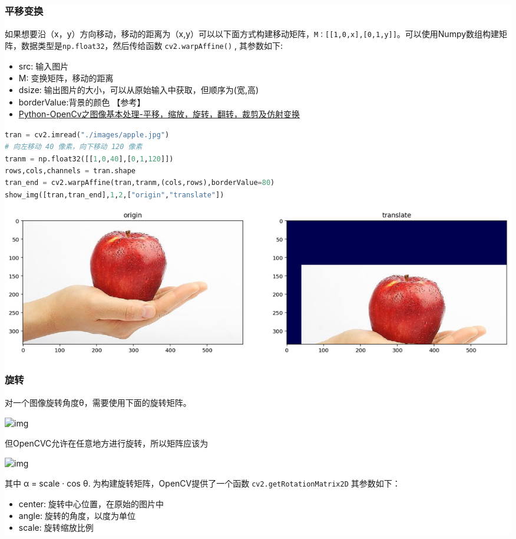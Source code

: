 
### 平移变换
如果想要沿（x，y）方向移动，移动的距离为（x,y）可以以下面方式构建移动矩阵，`M：[[1,0,x],[0,1,y]]`。可以使用Numpy数组构建矩阵，数据类型是`np.float32`，然后传给函数 `cv2.warpAffine()` , 其参数如下:
- src: 输入图片
- M: 变换矩阵，移动的距离
- dsize: 输出图片的大小，可以从原始输入中获取，但顺序为(宽,高)
- borderValue:背景的颜色
【参考】
- [Python-OpenCv之图像基本处理-平移，缩放，旋转，翻转，裁剪及仿射变换](https://blog.csdn.net/zh_jessica/article/details/77946346)


```python
tran = cv2.imread("./images/apple.jpg")
# 向左移动 40 像素，向下移动 120 像素
tranm = np.float32([[1,0,40],[0,1,120]])
rows,cols,channels = tran.shape
tran_end = cv2.warpAffine(tran,tranm,(cols,rows),borderValue=80)
show_img([tran,tran_end],1,2,["origin","translate"])
```


![png](assets/output_75_0.png)


### 旋转
对一个图像旋转角度θ，需要使用下面的旋转矩阵。

![img](https://ws1.sinaimg.cn/large/69d4185bly1fs0qkxxs0wj208802rglf.jpg)

但OpenCVC允许在任意地方进行旋转，所以矩阵应该为

![img](https://ws1.sinaimg.cn/large/69d4185bly1fs0qlqu6h3j20cz038mx2.jpg)

其中 α = scale · cos θ. 为构建旋转矩阵，OpenCV提供了一个函数 `cv2.getRotationMatrix2D` 其参数如下：
- center: 旋转中心位置，在原始的图片中 
- angle: 旋转的角度，以度为单位
- scale: 旋转缩放比例

